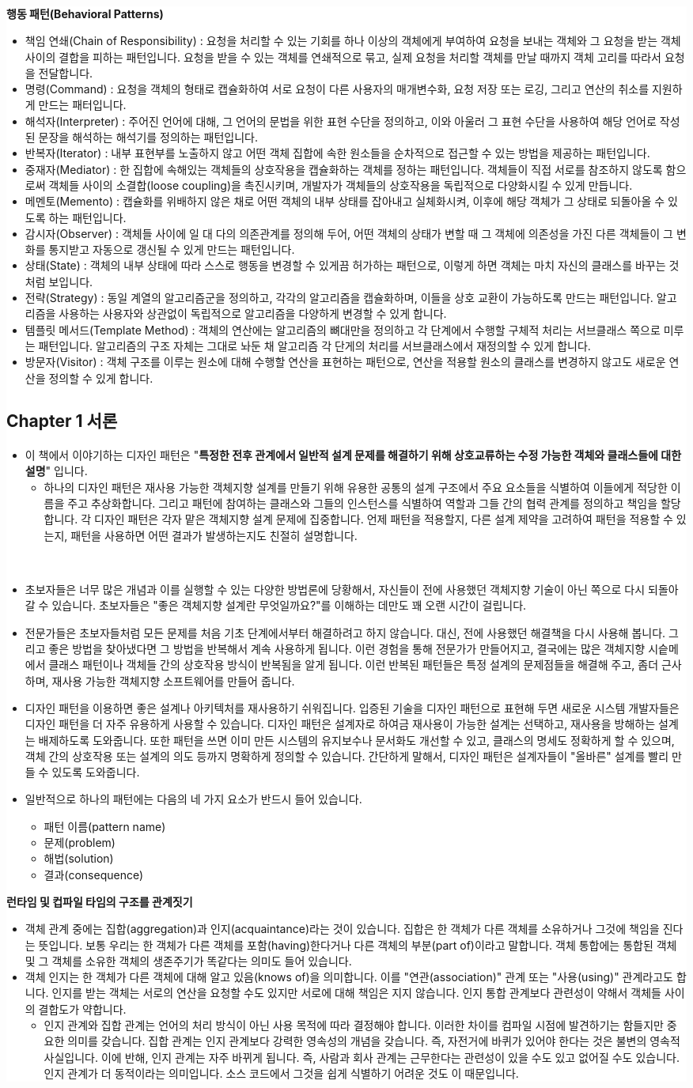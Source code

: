 **행동 패턴(Behavioral Patterns)**

- 책임 연쇄(Chain of Responsibility) : 요청을 처리할 수 있는 기회를 하나 이상의 객체에게 부여하여 요청을 보내는 객체와 그 요청을 받는 객체 사이의 결합을 피하는 패턴입니다. 요청을 받을 수 있는 객체를 연쇄적으로 묶고, 실제 요청을 처리할 객체를 만날 때까지 객체 고리를 따라서 요청을 전달합니다.
- 명령(Command) : 요청을 객체의 형태로 캡슐화하여 서로 요청이 다른 사용자의 매개변수화, 요청 저장 또는 로깅, 그리고 연산의 취소를 지원하게 만드는 패터입니다.
- 해석자(Interpreter) : 주어진 언어에 대해, 그 언어의 문법을 위한 표현 수단을 정의하고, 이와 아울러 그 표현 수단을 사용하여 해당 언어로 작성된 문장을 해석하는 해석기를 정의하는 패턴입니다.
- 반복자(Iterator) : 내부 표현부를 노출하지 않고 어떤 객체 집합에 속한 원소들을 순차적으로 접근할 수 있는 방법을 제공하는 패턴입니다.
- 중재자(Mediator) : 한 집합에 속해있는 객체들의 상호작용을 캡슐화하는 객체를 정하는 패턴입니다. 객체들이 직접 서로를 참조하지 않도록 함으로써 객체들 사이의 소결합(loose coupling)을 촉진시키며, 개발자가 객체들의 상호작용을 독립적으로 다양화시킬 수 있게 만듭니다.
- 메멘토(Memento) : 캡슐화를 위배하지 않은 채로 어떤 객체의 내부 상태를 잡아내고 실체화시켜, 이후에 해당 객체가 그 상태로 되돌아올 수 있도록 하는 패턴입니다.
- 감시자(Observer) : 객체들 사이에 일 대 다의 의존관계를 정의해 두어, 어떤 객체의 상태가 변할 때 그  객체에 의존성을 가진 다른 객체들이 그 변화를 통지받고 자동으로 갱신될 수 있게 만드는 패턴입니다.
- 상태(State) : 객체의 내부 상태에 따라 스스로 행동을 변경할 수 있게끔 허가하는 패턴으로, 이렇게 하면 객체는 마치 자신의 클래스를 바꾸는 것처럼 보입니다.
- 전략(Strategy) : 동일 계열의 알고리즘군을 정의하고, 각각의 알고리즘을 캡슐화하며, 이들을 상호 교환이 가능하도록 만드는 패턴입니다. 알고리즘을 사용하는 사용자와 상관없이 독립적으로 알고리즘을 다양하게 변경할 수 있게 합니다.
- 템플릿 메서드(Template Method) : 객체의 연산에는 알고리즘의 뼈대만을 정의하고 각 단계에서 수행할 구체적 처리는 서브클래스 쪽으로 미루는 패턴입니다. 알고리즘의 구조 자체는 그대로 놔둔 채 알고리즘 각 단게의 처리를 서브클래스에서 재정의할 수 있게 합니다.
- 방문자(Visitor) : 객체 구조를 이루는 원소에 대해 수행할 연산을 표현하는 패턴으로, 연산을 적용할 원소의 클래스를 변경하지 않고도 새로운 연산을 정의할 수 있게 합니다.

## Chapter 1 서론

- 이 책에서 이야기하는 디자인 패턴은 "**특정한 전후 관계에서 일반적 설계 문제를 해결하기 위해 상호교류하는 수정 가능한 객체와 클래스들에 대한 설명**" 입니다.
  - 하나의 디자인 패턴은 재사용 가능한 객체지향 설계를 만들기 위해 유용한 공통의 설계 구조에서 주요 요소들을 식별하여 이들에게 적당한 이름을 주고 추상화합니다. 그리고 패턴에 참여하는 클래스와 그들의 인스턴스를 식별하여 역할과 그들 간의 협력 관계를 정의하고 책임을 할당합니다. 각 디자인 패턴은 각자 맡은 객체지향 설계 문제에 집중합니다. 언제 패턴을 적용할지, 다른 설계 제약을 고려하여 패턴을 적용할 수 있는지, 패턴을 사용하면 어떤 결과가 발생하는지도 친절히 설명합니다.

<br>

- 초보자들은 너무 많은 개념과 이를 실행할 수 있는 다양한 방법론에 당황해서, 자신들이 전에 사용했던 객체지향 기술이 아닌 쪽으로 다시 되돌아갈 수 있습니다. 초보자들은 "좋은 객체지향 설계란 무엇일까요?"를 이해하는 데만도 꽤 오랜 시간이 걸립니다.
- 전문가들은 초보자들처럼 모든 문제를 처음 기초 단계에서부터 해결하려고 하지 않습니다. 대신, 전에 사용했던 해결책을 다시 사용해 봅니다. 그리고 좋은 방법을 찾아냈다면 그 방법을 반복해서 계속 사용하게 됩니다. 이런 경험을 통해 전문가가 만들어지고, 결국에는 많은 객체지향 시슽메에서 클래스 패턴이나 객체들 간의 상호작용 방식이 반복됨을 알게 됩니다. 이런 반복된 패턴들은 특정 설계의 문제점들을 해결해 주고, 좀더 근사하며, 재사용 가능한 객체지향 소프트웨어를 만들어 줍니다.
- 디자인 패턴을 이용하면 좋은 설계나 아키텍처를 재사용하기 쉬워집니다. 입증된 기술을 디자인 패턴으로 표현해 두면 새로운 시스템 개발자들은 디자인 패턴을 더 자주 유용하게 사용할 수 있습니다. 디자인 패턴은 설계자로 하여금 재사용이 가능한 설계는 선택하고, 재사용을 방해하는 설계는 배제하도록 도와줍니다. 또한 패턴을 쓰면 이미 만든 시스템의 유지보수나 문서화도 개선할 수 있고, 클래스의 명세도 정확하게 할 수 있으며, 객체 간의 상호작용 또는 설계의 의도 등까지 명확하게 정의할 수 있습니다. 간단하게 말해서, 디자인 패턴은 설계자들이 "올바른" 설계를 빨리 만들 수 있도록 도와줍니다.

- 일반적으로 하나의 패턴에는 다음의 네 가지 요소가 반드시 들어 있습니다.
  - 패턴 이름(pattern name)
  - 문제(problem)
  - 해법(solution)
  - 결과(consequence)

**런타임 및 컵파일 타임의 구조를 관계짓기**

- 객체 관계 중에는 집합(aggregation)과 인지(acquaintance)라는 것이 있습니다. 집합은 한 객체가 다른 객체를 소유하거나 그것에 책임을 진다는 뜻입니다. 보통 우리는 한 객체가 다른 객체를 포함(having)한다거나 다른 객체의 부분(part of)이라고 말합니다. 객체 통합에는 통합된 객체 및 그 객체를 소유한 객체의 생존주기가 똑같다는 의미도 들어 있습니다.
- 객체 인지는 한 객체가 다른 객체에 대해 알고 있음(knows of)을 의미합니다. 이를 "연관(association)" 관계 또는 "사용(using)" 관계라고도 합니다. 인지를 받는 객체는 서로의 연산을 요청할 수도 있지만 서로에 대해 책임은 지지 않습니다. 인지 통합 관계보다 관련성이 약해서 객체들 사이의 결합도가 약합니다.
  - 인지 관계와 집합 관계는 언어의 처리 방식이 아닌 사용 목적에 따라 결정해야 합니다. 이러한 차이를 컴파일 시점에 발견하기는 함들지만 중요한 의미를 갖습니다. 집합 관계는 인지 관계보다 강력한 영속성의 개념을 갖습니다. 즉, 자전거에 바퀴가 있어야 한다는 것은 불변의 영속적 사실입니다. 이에 반해, 인지 관계는 자주 바뀌게 됩니다. 즉, 사람과 회사 관계는 근무한다는 관련성이 있을 수도 있고 없어질 수도 있습니다. 인지 관계가 더 동적이라는 의미입니다. 소스 코드에서 그것을 쉽게 식별하기 어려운 것도 이 때문입니다.
